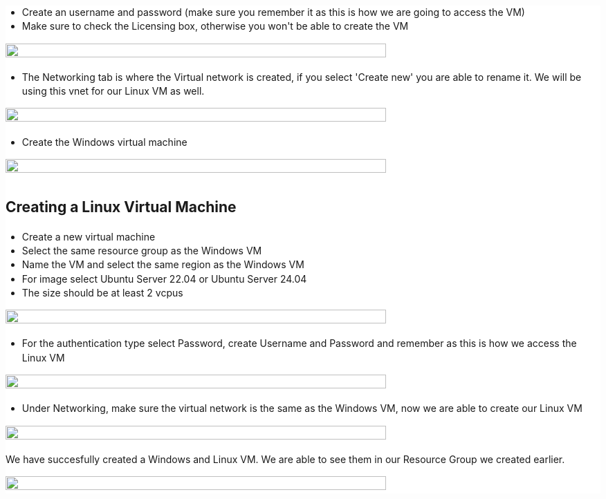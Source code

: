 - Create an username and password (make sure you remember it as this is how we are going to access the VM)
- Make sure to check the Licensing box, otherwise you won't be able to create the VM
<img src="https://i.imgur.com/UiQ7pO2.png" height="80%" width="80%" alt=""/>

- The Networking tab is where the Virtual network is created, if you select 'Create new' you are able to rename it. We will be using this vnet for our Linux VM as well.

<img src="https://i.imgur.com/taKnb7J.png" height="80%" width="80%" alt=""/>

- Create the Windows virtual machine 
<img src="https://i.imgur.com/SgUics4.png" height="80%" width="80%" alt=""/>

<h2> Creating a Linux Virtual Machine </h2> 

- Create a new virtual machine
- Select the same resource group as the Windows VM
- Name the VM and select the same region as the Windows VM
- For image select Ubuntu Server 22.04 or Ubuntu Server 24.04
- The size should be at least 2 vcpus 

<img src="https://i.imgur.com/V9N07dh.png" height="80%" width="80%" alt=""/> 

- For the authentication type select Password, create Username and Password and remember as this is how we access the Linux VM

<img src="https://i.imgur.com/dvUMlRs.png" height="80%" width="80%" alt=""/> 

- Under Networking, make sure the virtual network is the same as the Windows VM, now we are able to create our Linux VM

<img src="https://i.imgur.com/kV88V9Q.png" height="80%" width="80%" alt=""/> 

We have succesfully created a Windows and Linux VM. We are able to see them in our Resource Group we created earlier. 

<img src="https://i.imgur.com/RZTfSE8.png" height="80%" width="80%" alt=""/>

                                      
